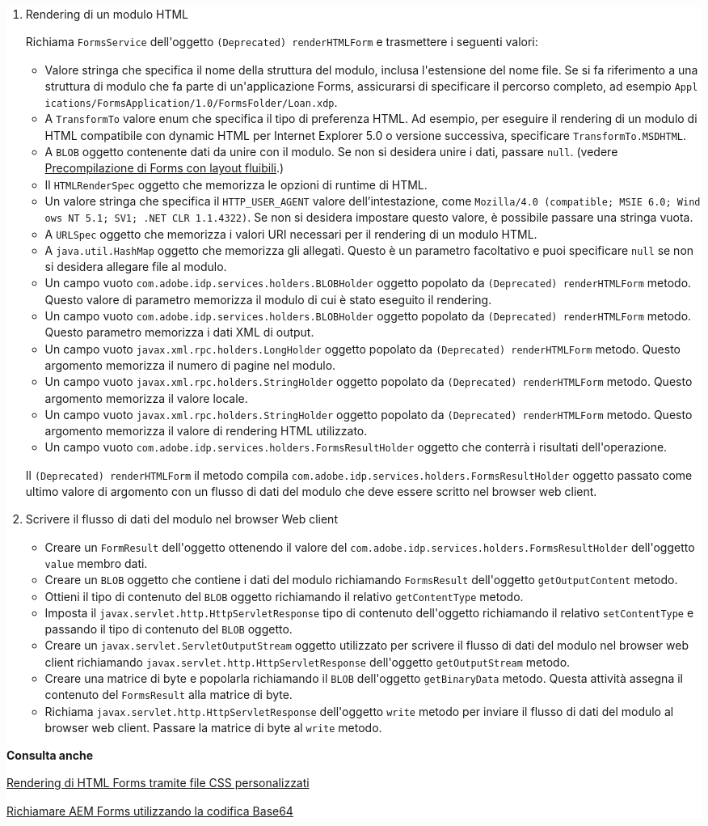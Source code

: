 1. Rendering di un modulo HTML

   Richiama `FormsService` dell&#39;oggetto `(Deprecated) renderHTMLForm` e trasmettere i seguenti valori:

   * Valore stringa che specifica il nome della struttura del modulo, inclusa l&#39;estensione del nome file. Se si fa riferimento a una struttura di modulo che fa parte di un&#39;applicazione Forms, assicurarsi di specificare il percorso completo, ad esempio `Applications/FormsApplication/1.0/FormsFolder/Loan.xdp`.
   * A `TransformTo` valore enum che specifica il tipo di preferenza HTML. Ad esempio, per eseguire il rendering di un modulo di HTML compatibile con dynamic HTML per Internet Explorer 5.0 o versione successiva, specificare `TransformTo.MSDHTML`.
   * A `BLOB` oggetto contenente dati da unire con il modulo. Se non si desidera unire i dati, passare `null`. (vedere [Precompilazione di Forms con layout fluibili](/help/forms/developing/prepopulating-forms-flowable-layouts.md).)
   * Il `HTMLRenderSpec` oggetto che memorizza le opzioni di runtime di HTML.
   * Un valore stringa che specifica il `HTTP_USER_AGENT` valore dell’intestazione, come `Mozilla/4.0 (compatible; MSIE 6.0; Windows NT 5.1; SV1; .NET CLR 1.1.4322)`. Se non si desidera impostare questo valore, è possibile passare una stringa vuota.
   * A `URLSpec` oggetto che memorizza i valori URI necessari per il rendering di un modulo HTML.
   * A `java.util.HashMap` oggetto che memorizza gli allegati. Questo è un parametro facoltativo e puoi specificare `null` se non si desidera allegare file al modulo.
   * Un campo vuoto `com.adobe.idp.services.holders.BLOBHolder` oggetto popolato da `(Deprecated) renderHTMLForm` metodo. Questo valore di parametro memorizza il modulo di cui è stato eseguito il rendering.
   * Un campo vuoto `com.adobe.idp.services.holders.BLOBHolder` oggetto popolato da `(Deprecated) renderHTMLForm` metodo. Questo parametro memorizza i dati XML di output.
   * Un campo vuoto `javax.xml.rpc.holders.LongHolder` oggetto popolato da `(Deprecated) renderHTMLForm` metodo. Questo argomento memorizza il numero di pagine nel modulo.
   * Un campo vuoto `javax.xml.rpc.holders.StringHolder` oggetto popolato da `(Deprecated) renderHTMLForm` metodo. Questo argomento memorizza il valore locale.
   * Un campo vuoto `javax.xml.rpc.holders.StringHolder` oggetto popolato da `(Deprecated) renderHTMLForm` metodo. Questo argomento memorizza il valore di rendering HTML utilizzato.
   * Un campo vuoto `com.adobe.idp.services.holders.FormsResultHolder` oggetto che conterrà i risultati dell&#39;operazione.

   Il `(Deprecated) renderHTMLForm` il metodo compila `com.adobe.idp.services.holders.FormsResultHolder` oggetto passato come ultimo valore di argomento con un flusso di dati del modulo che deve essere scritto nel browser web client.

1. Scrivere il flusso di dati del modulo nel browser Web client

   * Creare un `FormResult` dell&#39;oggetto ottenendo il valore del `com.adobe.idp.services.holders.FormsResultHolder` dell&#39;oggetto `value` membro dati.
   * Creare un `BLOB` oggetto che contiene i dati del modulo richiamando `FormsResult` dell&#39;oggetto `getOutputContent` metodo.
   * Ottieni il tipo di contenuto del `BLOB` oggetto richiamando il relativo `getContentType` metodo.
   * Imposta il `javax.servlet.http.HttpServletResponse` tipo di contenuto dell&#39;oggetto richiamando il relativo `setContentType` e passando il tipo di contenuto del `BLOB` oggetto.
   * Creare un `javax.servlet.ServletOutputStream` oggetto utilizzato per scrivere il flusso di dati del modulo nel browser web client richiamando `javax.servlet.http.HttpServletResponse` dell&#39;oggetto `getOutputStream` metodo.
   * Creare una matrice di byte e popolarla richiamando il `BLOB` dell&#39;oggetto `getBinaryData` metodo. Questa attività assegna il contenuto del `FormsResult` alla matrice di byte.
   * Richiama `javax.servlet.http.HttpServletResponse` dell&#39;oggetto `write` metodo per inviare il flusso di dati del modulo al browser web client. Passare la matrice di byte al `write` metodo.

**Consulta anche**

[Rendering di HTML Forms tramite file CSS personalizzati](#rendering-html-forms-using-custom-css-files)

[Richiamare AEM Forms utilizzando la codifica Base64](/help/forms/developing/invoking-aem-forms-using-web.md#invoking-aem-forms-using-base64-encoding)
